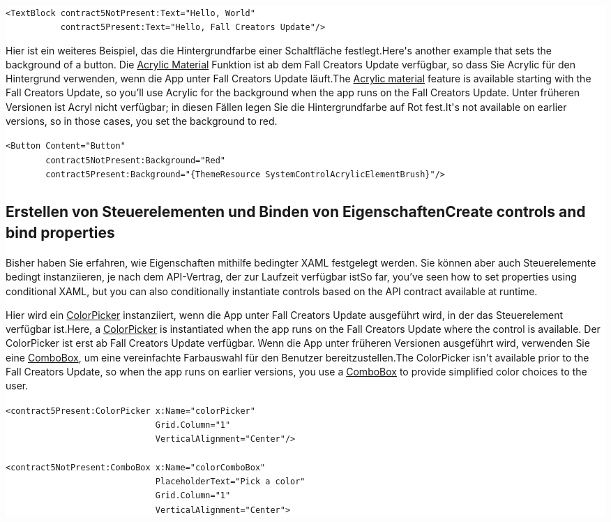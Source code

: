 ```xaml
<TextBlock contract5NotPresent:Text="Hello, World"
           contract5Present:Text="Hello, Fall Creators Update"/>
```

<span data-ttu-id="5d4df-172">Hier ist ein weiteres Beispiel, das die Hintergrundfarbe einer Schaltfläche festlegt.</span><span class="sxs-lookup"><span data-stu-id="5d4df-172">Here's another example that sets the background of a button.</span></span> <span data-ttu-id="5d4df-173">Die [Acrylic Material](../design/style/acrylic.md) Funktion ist ab dem Fall Creators Update verfügbar, so dass Sie Acrylic für den Hintergrund verwenden, wenn die App unter Fall Creators Update läuft.</span><span class="sxs-lookup"><span data-stu-id="5d4df-173">The [Acrylic material](../design/style/acrylic.md) feature is available starting with the Fall Creators Update, so you’ll use Acrylic for the background when the app runs on the Fall Creators Update.</span></span> <span data-ttu-id="5d4df-174">Unter früheren Versionen ist Acryl nicht verfügbar; in diesen Fällen legen Sie die Hintergrundfarbe auf Rot fest.</span><span class="sxs-lookup"><span data-stu-id="5d4df-174">It's not available on earlier versions, so in those cases, you set the background to red.</span></span>

```xaml
<Button Content="Button"
        contract5NotPresent:Background="Red"
        contract5Present:Background="{ThemeResource SystemControlAcrylicElementBrush}"/>
```

## <a name="create-controls-and-bind-properties"></a><span data-ttu-id="5d4df-175">Erstellen von Steuerelementen und Binden von Eigenschaften</span><span class="sxs-lookup"><span data-stu-id="5d4df-175">Create controls and bind properties</span></span>

<span data-ttu-id="5d4df-176">Bisher haben Sie erfahren, wie Eigenschaften mithilfe bedingter XAML festgelegt werden. Sie können aber auch Steuerelemente bedingt instanziieren, je nach dem API-Vertrag, der zur Laufzeit verfügbar ist</span><span class="sxs-lookup"><span data-stu-id="5d4df-176">So far, you’ve seen how to set properties using conditional XAML, but you can also conditionally instantiate controls based on the API contract available at runtime.</span></span>

<span data-ttu-id="5d4df-177">Hier wird ein [ColorPicker](https://docs.microsoft.com/uwp/api/windows.ui.xaml.controls.colorpicker) instanziiert, wenn die App unter Fall Creators Update ausgeführt wird, in der das Steuerelement verfügbar ist.</span><span class="sxs-lookup"><span data-stu-id="5d4df-177">Here, a [ColorPicker](https://docs.microsoft.com/uwp/api/windows.ui.xaml.controls.colorpicker) is instantiated when the app runs on the Fall Creators Update where the control is available.</span></span> <span data-ttu-id="5d4df-178">Der ColorPicker ist erst ab Fall Creators Update verfügbar. Wenn die App unter früheren Versionen ausgeführt wird, verwenden Sie eine [ComboBox](https://docs.microsoft.com/uwp/api/windows.ui.xaml.controls.combobox), um eine vereinfachte Farbauswahl für den Benutzer bereitzustellen.</span><span class="sxs-lookup"><span data-stu-id="5d4df-178">The ColorPicker isn't available prior to the Fall Creators Update, so when the app runs on earlier versions, you use a [ComboBox](https://docs.microsoft.com/uwp/api/windows.ui.xaml.controls.combobox) to provide simplified color choices to the user.</span></span>

```xaml
<contract5Present:ColorPicker x:Name="colorPicker"
                              Grid.Column="1"
                              VerticalAlignment="Center"/>

<contract5NotPresent:ComboBox x:Name="colorComboBox"
                              PlaceholderText="Pick a color"
                              Grid.Column="1"
                              VerticalAlignment="Center">
```
